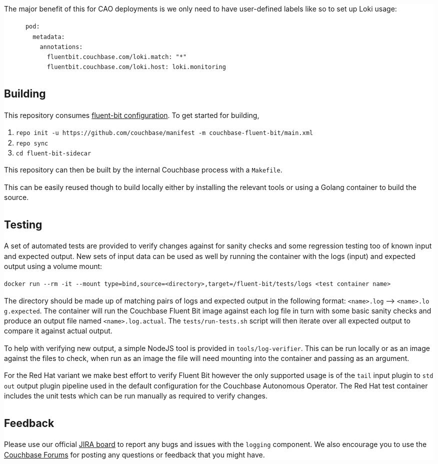 The major benefit of this for CAO deployments is we only need to have user-defined labels like so to set up Loki usage:
```
      pod:
        metadata:
          annotations:
            fluentbit.couchbase.com/loki.match: "*"
            fluentbit.couchbase.com/loki.host: loki.monitoring
```

## Building

This repository consumes [fluent-bit configuration](https://github.com/couchbaselabs/couchbase-fluent-bit-config).
To get started for building, 
1. `repo init -u https://github.com/couchbase/manifest -m couchbase-fluent-bit/main.xml`
2. `repo sync`
3. `cd fluent-bit-sidecar`

This repository can then be built by the internal Couchbase process with a `Makefile`.

This can be easily reused though to build locally either by installing the relevant tools or using a Golang container to build the source.

## Testing

A set of automated tests are provided to verify changes against for sanity checks and some regression testing too of known input and expected output.
New sets of input data can be used as well by running the container with the logs (input) and expected output using a volume mount:
```
docker run --rm -it --mount type=bind,source=<directory>,target=/fluent-bit/tests/logs <test container name>
```
The directory should be made up of matching pairs of logs and expected output in the following format: `<name>.log` --> `<name>.log.expected`.
The container will run the Couchbase Fluent Bit image against each log file in turn with some basic sanity checks and produce an output file named `<name>.log.actual`.
The `tests/run-tests.sh` script will then iterate over all expected output to compare it against actual output.

To help with verifying new output, a simple NodeJS tool is provided in `tools/log-verifier`.
This can be run locally or as an image against the files to check, when run as an image the file will need mounting into the container and passing as an argument.

For the Red Hat variant we make best effort to verify Fluent Bit however the only supported usage is of the `tail` input plugin to `stdout` output plugin pipeline used in the default configuration for the Couchbase Autonomous Operator. The Red Hat test container includes the unit tests which can be run manually as required to verify changes.

## Feedback
Please use our official [JIRA board](https://issues.couchbase.com/projects/K8S/issues/?filter=allopenissues) to report any bugs and issues with the `logging` component.
We also encourage you to use the [Couchbase Forums](https://forums.couchbase.com/c/couchbase-server/Kubernetes) for posting any questions or feedback that you might have.
